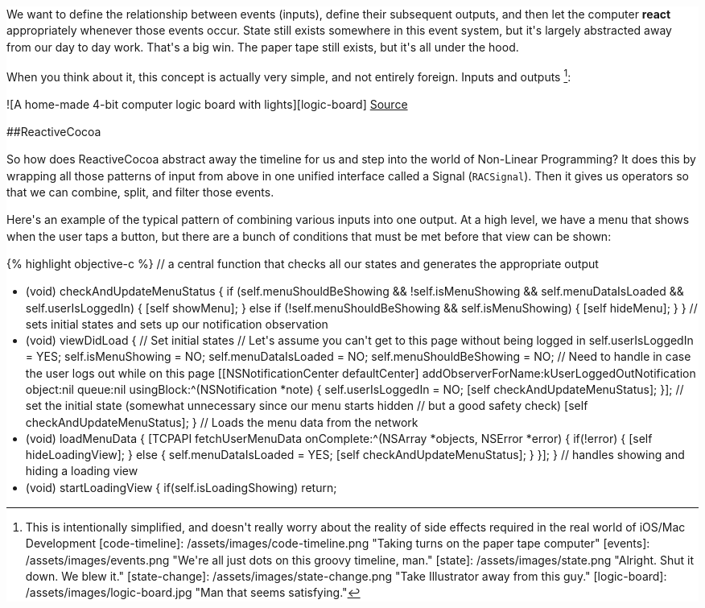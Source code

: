 We want to define the relationship between events (inputs), define their subsequent outputs, and then let the computer **react** appropriately whenever those events occur. State still exists somewhere in this event system, but it's largely abstracted away from our day to day work. That's a big win. The paper tape still exists, but it's all under the hood.

When you think about it, this concept is actually very simple, and not entirely foreign. Inputs and outputs [^4]:

![A home-made 4-bit computer logic board with lights][logic-board]
[Source](http://www.waitingforfriday.com/index.php/4-Bit_Computer)

##ReactiveCocoa

So how does ReactiveCocoa abstract away the timeline for us and step into the world of Non-Linear Programming? It does this by wrapping all those patterns of input from above in one unified interface called a Signal (`RACSignal`). Then it gives us operators so that we can combine, split, and filter those events.

Here's an example of the typical pattern of combining various inputs into one output. At a high level, we have a menu that shows when the user taps a button, but there are a bunch of conditions that must be met before that view can be shown:

{% highlight objective-c %}
// a central function that checks all our states and generates the appropriate output
- (void) checkAndUpdateMenuStatus {
    if (self.menuShouldBeShowing && !self.isMenuShowing 
        && self.menuDataIsLoaded && self.userIsLoggedIn) {
        [self showMenu];
    } else if (!self.menuShouldBeShowing && self.isMenuShowing) {
        [self hideMenu];
    }
}
// sets initial states and sets up our notification observation
- (void) viewDidLoad {
    // Set initial states
    // Let's assume you can't get to this page without being logged in
    self.userIsLoggedIn = YES;
    self.isMenuShowing = NO;
    self.menuDataIsLoaded = NO;
    self.menuShouldBeShowing = NO;
    // Need to handle in case the user logs out while on this page
    [[NSNotificationCenter defaultCenter] addObserverForName:kUserLoggedOutNotification 
                                                      object:nil 
                                                       queue:nil 
                                                  usingBlock:^(NSNotification *note) {
        self.userIsLoggedIn = NO;
        [self checkAndUpdateMenuStatus];
    }];
    // set the initial state (somewhat unnecessary since our menu starts hidden
    // but a good safety check)
    [self checkAndUpdateMenuStatus];
}
// Loads the menu data from the network
- (void) loadMenuData {
    [TCPAPI fetchUserMenuData onComplete:^(NSArray *objects, NSError *error) {
        if(!error) {
            [self hideLoadingView];
        } else {
            self.menuDataIsLoaded = YES;
            [self checkAndUpdateMenuStatus];
        }
    }];
}
// handles showing and hiding a loading view
- (void) startLoadingView {
    if(self.isLoadingShowing) return;

[^2]: Aside from nesting. See [^1]
[^3]: Unfortunately for this analogy, goldfish can actually remember up to several months. Even three seconds of memory sort of defeats the point. More like a goldfish missing the part of it's brain responsible for memory. [Reference](http://www.dailymail.co.uk/sciencetech/article-1106884/Three-second-memory-myth-Fish-remember-months.html)
[^4]: This is intentionally simplified, and doesn't really worry about the reality of side effects required in the real world of iOS/Mac Development
[code-timeline]: /assets/images/code-timeline.png "Taking turns on the paper tape computer"
[events]: /assets/images/events.png "We're all just dots on this groovy timeline, man."
[state]: /assets/images/state.png "Alright. Shut it down. We blew it."
[state-change]: /assets/images/state-change.png "Take Illustrator away from this guy."
[logic-board]: /assets/images/logic-board.jpg "Man that seems satisfying."